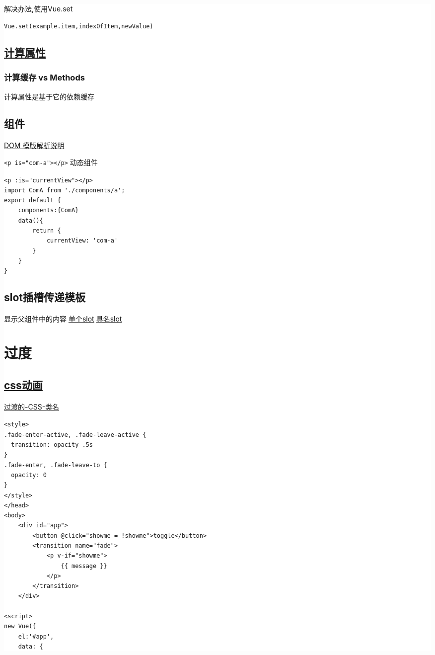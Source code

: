 解决办法,使用Vue.set
```
Vue.set(example.item,indexOfItem,newValue)
```

## [计算属性](https://vuefe.cn/v2/guide/computed.html)

### 计算缓存 vs Methods
计算属性是基于它的依赖缓存

## 组件
[DOM 模版解析说明](https://cn.vuejs.org/v2/guide/components.html#DOM-模版解析说明)

`<p is="com-a"></p>`
动态组件
```
<p :is="currentView"></p>
import ComA from './components/a';
export default {
	components:{ComA}
	data(){
		return {
			currentView: 'com-a'
		}
	}
}
```

## slot插槽传递模板
显示父组件中的内容
[单个slot](https://cn.vuejs.org/v2/guide/components.html#单个-Slot)
[具名slot](https://cn.vuejs.org/v2/guide/components.html#具名-Slot)

# 过度
## [css动画](https://vuefe.cn/v2/guide/transitions.html#CSS-过渡)
[过渡的-CSS-类名](https://vuefe.cn/v2/guide/transitions.html#过渡的-CSS-类名)
```
<style>
.fade-enter-active, .fade-leave-active {
  transition: opacity .5s
}
.fade-enter, .fade-leave-to {
  opacity: 0
}
</style>
</head>
<body>
    <div id="app">    
        <button @click="showme = !showme">toggle</button>
        <transition name="fade">
            <p v-if="showme">
                {{ message }}
            </p>
        </transition>
    </div>

<script>
new Vue({
    el:'#app',
    data: {
```